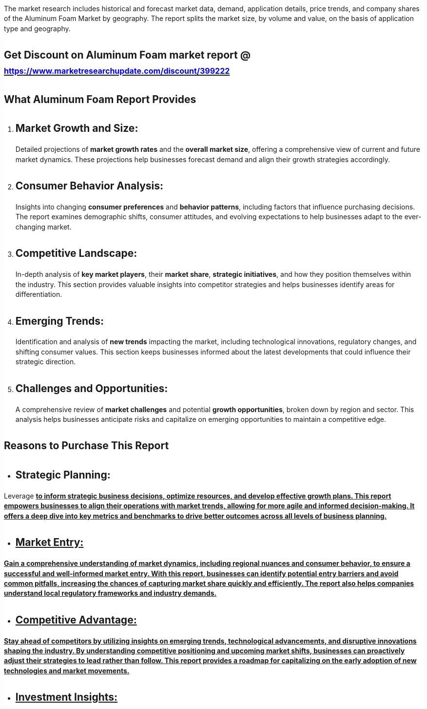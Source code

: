 The market research includes historical and forecast market data, demand, application details, price trends, and company shares of the Aluminum Foam Market by geography. The report splits the market size, by volume and value, on the basis of application type and geography.

<h2>Get Discount on Aluminum Foam market report @ <a href=https://www.marketresearchupdate.com/discount/399222><font size=3 color=#0000ff>https://www.marketresearchupdate.com/discount/399222</font></a></h2>

<h2>What Aluminum Foam Report Provides</h2>
<ol>
  <li><h2>Market Growth and Size:</h2>
Detailed projections of <strong>market growth rates</strong> and the <strong>overall market size</strong>, offering a comprehensive view of current and future market dynamics. These projections help businesses forecast demand and align their growth strategies accordingly.</li>
  <li><h2>Consumer Behavior Analysis:</h2>
Insights into changing <strong>consumer preferences</strong> and <strong>behavior patterns</strong>, including factors that influence purchasing decisions. The report examines demographic shifts, consumer attitudes, and evolving expectations to help businesses adapt to the ever-changing market.</li>
  <li><h2>Competitive Landscape:</h2>
In-depth analysis of <strong>key market players</strong>, their <strong>market share</strong>, <strong>strategic initiatives</strong>, and how they position themselves within the industry. This section provides valuable insights into competitor strategies and helps businesses identify areas for differentiation.</li>
  <li><h2>Emerging Trends:</h2>
Identification and analysis of <strong>new trends</strong> impacting the market, including technological innovations, regulatory changes, and shifting consumer values. This section keeps businesses informed about the latest developments that could influence their strategic direction.</li>
  <li><h2>Challenges and Opportunities:</h2>
A comprehensive review of <strong>market challenges</strong> and potential <strong>growth opportunities</strong>, broken down by region and sector. This analysis helps businesses anticipate risks and capitalize on emerging opportunities to maintain a competitive edge.</li>
</ol>

<h2>Reasons to Purchase This Report</h2>
<ul>
  <li><h2>Strategic Planning: </h2></li>
</ul>
Leverage <strong><a href=data-driven insights</strong> to inform <strong>strategic business decisions</strong>, optimize resources, and develop effective growth plans. This report empowers businesses to align their operations with market trends, allowing for more agile and informed decision-making. It offers a deep dive into key metrics and benchmarks to drive better outcomes across all levels of business planning.
<ul>
  <li><h2>Market Entry: </h2></li>
</ul>
Gain a comprehensive understanding of <strong>market dynamics</strong>, including regional nuances and consumer behavior, to ensure a successful and well-informed market entry. With this report, businesses can identify potential entry barriers and avoid common pitfalls, increasing the chances of capturing market share quickly and efficiently. The report also helps companies understand local regulatory frameworks and industry demands.
<ul>
  <li><h2>Competitive Advantage: </h2></li>
</ul>
Stay ahead of competitors by utilizing insights on <strong>emerging trends</strong>, <strong>technological advancements</strong>, and <strong>disruptive innovations</strong> shaping the industry. By understanding competitive positioning and upcoming market shifts, businesses can proactively adjust their strategies to lead rather than follow. This report provides a roadmap for capitalizing on the early adoption of new technologies and market movements.
<ul>
  <li><h2>Investment Insights: </h2></li>
</ul>